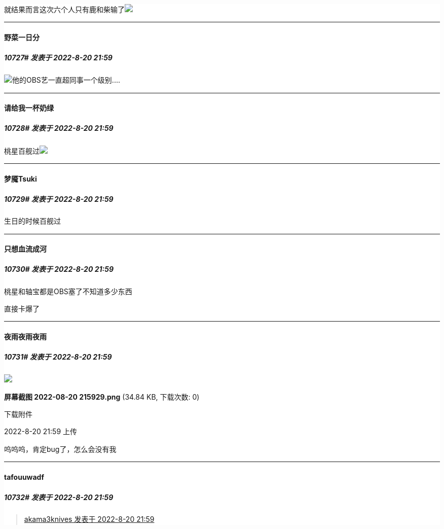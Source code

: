 就结果而言这次六个人只有鹿和柴输了<img src="https://static.saraba1st.com/image/smiley/face2017/068.png" referrerpolicy="no-referrer">

*****

####  野菜一日分  
##### 10727#       发表于 2022-8-20 21:59

<img src="https://static.saraba1st.com/image/smiley/face2017/068.png" referrerpolicy="no-referrer">他的OBS艺一直超同事一个级别....

*****

####  请给我一杯奶绿  
##### 10728#       发表于 2022-8-20 21:59

桃星百舰过<img src="https://static.saraba1st.com/image/smiley/face2017/067.png" referrerpolicy="no-referrer">

*****

####  梦魇Tsuki  
##### 10729#       发表于 2022-8-20 21:59

生日的时候百舰过

*****

####  只想血流成河  
##### 10730#       发表于 2022-8-20 21:59

桃星和轴宝都是OBS塞了不知道多少东西

直接卡爆了

*****

####  夜雨夜雨夜雨  
##### 10731#       发表于 2022-8-20 21:59

<img src="https://img.saraba1st.com/forum/202208/20/215941b7u4yy76apiy7lf0.png" referrerpolicy="no-referrer">

<strong>屏幕截图 2022-08-20 215929.png</strong> (34.84 KB, 下载次数: 0)

下载附件

2022-8-20 21:59 上传

呜呜呜，肯定bug了，怎么会没有我

*****

####  tafouuwadf  
##### 10732#       发表于 2022-8-20 21:59

<blockquote><a href="httphttps://bbs.saraba1st.com/2b/forum.php?mod=redirect&amp;goto=findpost&amp;pid=57152627&amp;ptid=2086571" target="_blank">akama3knives 发表于 2022-8-20 21:59</a>
